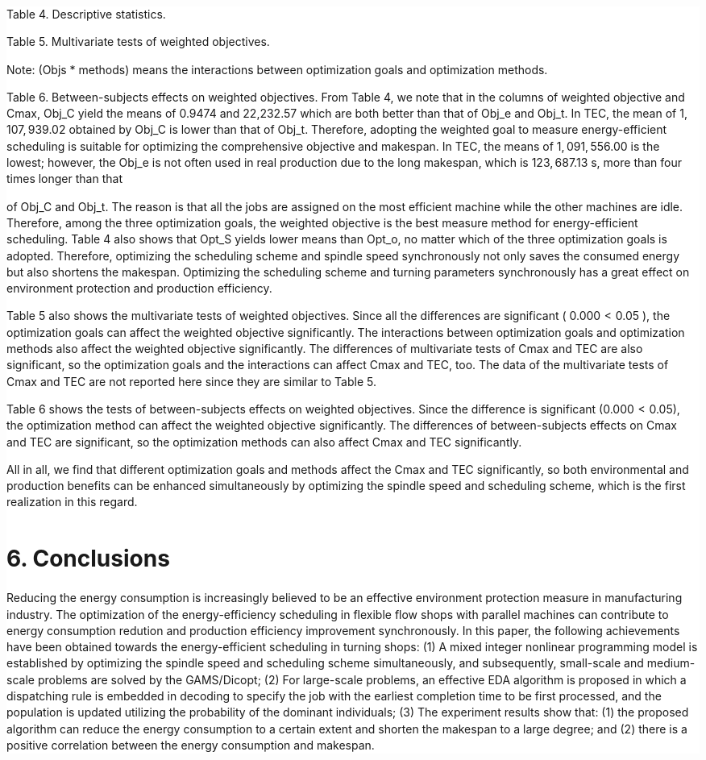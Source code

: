 Table 4. Descriptive statistics.

Table 5. Multivariate tests of weighted objectives.

Note: (Objs * methods) means the interactions between optimization goals and optimization methods.

Table 6. Between-subjects effects on weighted objectives.
From Table 4, we note that in the columns of weighted objective and Cmax, Obj_C yield the means of 0.9474 and 22,232.57 which are both better than that of Obj_e and Obj_t. In TEC, the mean of $1,107,939.02$ obtained by Obj_C is lower than that of Obj_t. Therefore, adopting the weighted goal to measure energy-efficient scheduling is suitable for optimizing the comprehensive objective and makespan. In TEC, the means of $1,091,556.00$ is the lowest; however, the Obj_e is not often used in real production due to the long makespan, which is $123,687.13 \mathrm{~s}$, more than four times longer than that

of Obj_C and Obj_t. The reason is that all the jobs are assigned on the most efficient machine while the other machines are idle. Therefore, among the three optimization goals, the weighted objective is the best measure method for energy-efficient scheduling. Table 4 also shows that Opt_S yields lower means than Opt_o, no matter which of the three optimization goals is adopted. Therefore, optimizing the scheduling scheme and spindle speed synchronously not only saves the consumed energy but also shortens the makespan. Optimizing the scheduling scheme and turning parameters synchronously has a great effect on environment protection and production efficiency.

Table 5 also shows the multivariate tests of weighted objectives. Since all the differences are significant ( $0.000<0.05$ ), the optimization goals can affect the weighted objective significantly. The interactions between optimization goals and optimization methods also affect the weighted objective significantly. The differences of multivariate tests of Cmax and TEC are also significant, so the optimization goals and the interactions can affect Cmax and TEC, too. The data of the multivariate tests of Cmax and TEC are not reported here since they are similar to Table 5.

Table 6 shows the tests of between-subjects effects on weighted objectives. Since the difference is significant $(0.000<0.05)$, the optimization method can affect the weighted objective significantly. The differences of between-subjects effects on Cmax and TEC are significant, so the optimization methods can also affect Cmax and TEC significantly.

All in all, we find that different optimization goals and methods affect the Cmax and TEC significantly, so both environmental and production benefits can be enhanced simultaneously by optimizing the spindle speed and scheduling scheme, which is the first realization in this regard.

# 6. Conclusions 

Reducing the energy consumption is increasingly believed to be an effective environment protection measure in manufacturing industry. The optimization of the energy-efficiency scheduling in flexible flow shops with parallel machines can contribute to energy consumption redution and production efficiency improvement synchronously. In this paper, the following achievements have been obtained towards the energy-efficient scheduling in turning shops:
(1) A mixed integer nonlinear programming model is established by optimizing the spindle speed and scheduling scheme simultaneously, and subsequently, small-scale and medium-scale problems are solved by the GAMS/Dicopt;
(2) For large-scale problems, an effective EDA algorithm is proposed in which a dispatching rule is embedded in decoding to specify the job with the earliest completion time to be first processed, and the population is updated utilizing the probability of the dominant individuals;
(3) The experiment results show that: (1) the proposed algorithm can reduce the energy consumption to a certain extent and shorten the makespan to a large degree; and (2) there is a positive correlation between the energy consumption and makespan.
